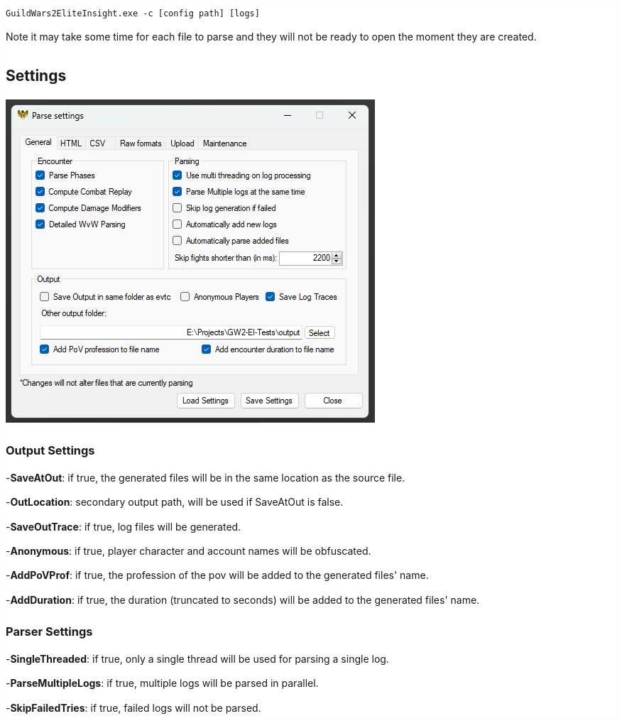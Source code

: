 ```
GuildWars2EliteInsight.exe -c [config path] [logs]
```

Note it may take some time for each file to parse and they will not be ready to open the moment they are created.

## Settings
![settings](./docs/Images/EISettings.PNG)
### Output Settings

-__SaveAtOut__: if true, the generated files will be in the same location as the source file.

-__OutLocation__: secondary output path, will be used if SaveAtOut is false.

-__SaveOutTrace__: if true, log files will be generated.

-__Anonymous__: if true, player character and account names will be obfuscated.

-__AddPoVProf__: if true, the profession of the pov will be added to the generated files' name.

-__AddDuration__: if true, the duration (truncated to seconds) will be added to the generated files' name.

### Parser Settings

-__SingleThreaded__: if true, only a single thread will be used for parsing a single log.

-__ParseMultipleLogs__: if true, multiple logs will be parsed in parallel.

-__SkipFailedTries__: if true, failed logs will not be parsed.
